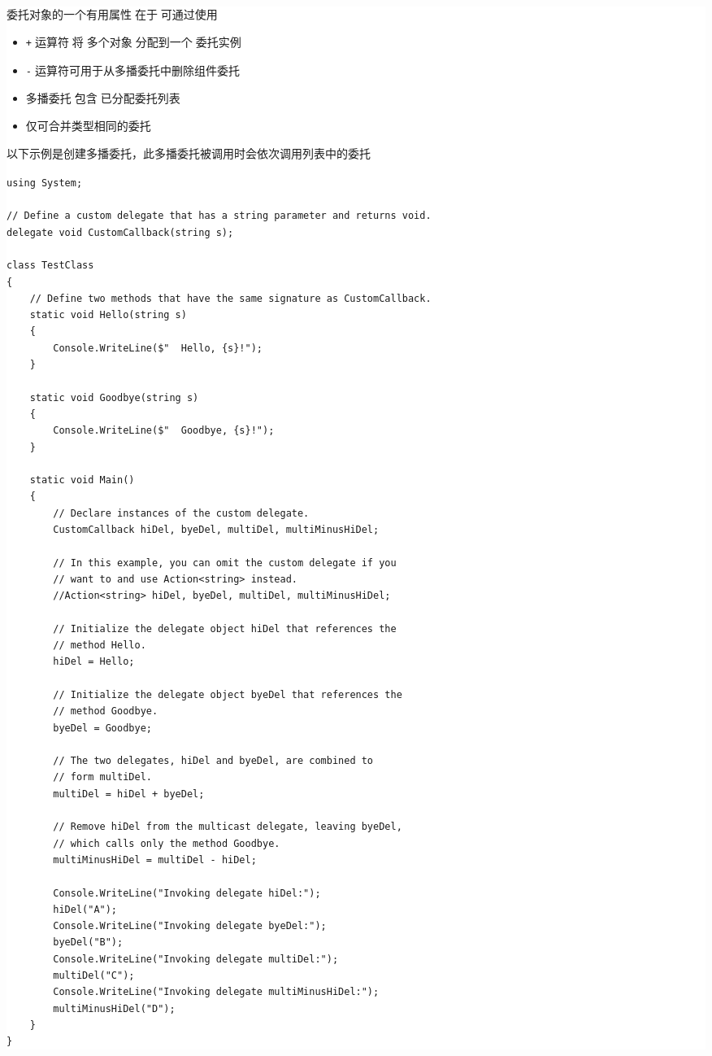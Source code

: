 委托对象的一个有用属性 在于 可通过使用

+ `+` 运算符 将 多个对象 分配到一个 委托实例

+ `-` 运算符可用于从多播委托中删除组件委托

+ 多播委托 包含 已分配委托列表 

+ 仅可合并类型相同的委托

以下示例是创建多播委托，此多播委托被调用时会依次调用列表中的委托

```
using System;

// Define a custom delegate that has a string parameter and returns void.
delegate void CustomCallback(string s);

class TestClass
{
    // Define two methods that have the same signature as CustomCallback.
    static void Hello(string s)
    {
        Console.WriteLine($"  Hello, {s}!");
    }

    static void Goodbye(string s)
    {
        Console.WriteLine($"  Goodbye, {s}!");
    }

    static void Main()
    {
        // Declare instances of the custom delegate.
        CustomCallback hiDel, byeDel, multiDel, multiMinusHiDel;

        // In this example, you can omit the custom delegate if you
        // want to and use Action<string> instead.
        //Action<string> hiDel, byeDel, multiDel, multiMinusHiDel;

        // Initialize the delegate object hiDel that references the
        // method Hello.
        hiDel = Hello;

        // Initialize the delegate object byeDel that references the
        // method Goodbye.
        byeDel = Goodbye;

        // The two delegates, hiDel and byeDel, are combined to
        // form multiDel.
        multiDel = hiDel + byeDel;

        // Remove hiDel from the multicast delegate, leaving byeDel,
        // which calls only the method Goodbye.
        multiMinusHiDel = multiDel - hiDel;

        Console.WriteLine("Invoking delegate hiDel:");
        hiDel("A");
        Console.WriteLine("Invoking delegate byeDel:");
        byeDel("B");
        Console.WriteLine("Invoking delegate multiDel:");
        multiDel("C");
        Console.WriteLine("Invoking delegate multiMinusHiDel:");
        multiMinusHiDel("D");
    }
}
```